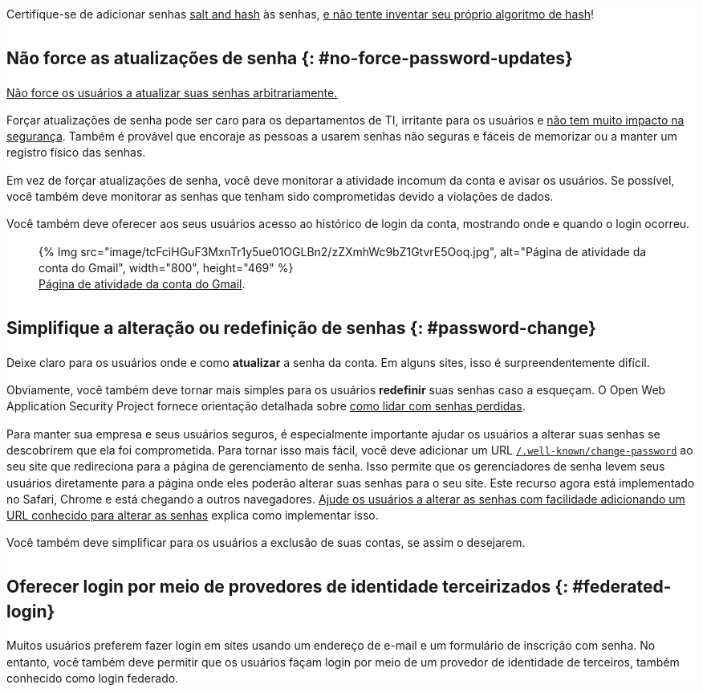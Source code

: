 Certifique-se de adicionar senhas [salt and hash](https://cheatsheetseries.owasp.org/cheatsheets/Password_Storage_Cheat_Sheet.html#Use_a_cryptographically_strong_credential-specific_salt) às senhas, [e não tente inventar seu próprio algoritmo de hash](https://www.schneier.com/blog/archives/2011/04/schneiers_law.html)!

## Não force as atualizações de senha {: #no-force-password-updates}

[Não force os usuários a atualizar suas senhas arbitrariamente.](https://pages.nist.gov/800-63-3/sp800-63b.html#-5112-memorized-secret-verifiers:~:text=Verifiers%20SHOULD%20NOT%20require%20memorized%20secrets%20to%20be%20changed%20arbitrarily%20(e.g.%2C%20periodically).)

Forçar atualizações de senha pode ser caro para os departamentos de TI, irritante para os usuários e [não tem muito impacto na segurança](https://pages.nist.gov/800-63-FAQ/#q-b05). Também é provável que encoraje as pessoas a usarem senhas não seguras e fáceis de memorizar ou a manter um registro físico das senhas.

Em vez de forçar atualizações de senha, você deve monitorar a atividade incomum da conta e avisar os usuários. Se possível, você também deve monitorar as senhas que tenham sido comprometidas devido a violações de dados.

Você também deve oferecer aos seus usuários acesso ao histórico de login da conta, mostrando onde e quando o login ocorreu.

<figure class="w-figure">{% Img src="image/tcFciHGuF3MxnTr1y5ue01OGLBn2/zZXmhWc9bZ1GtvrE5Ooq.jpg", alt="Página de atividade da conta do Gmail", width="800", height="469" %} <figcaption class="w-figcaption"><a href="https://support.google.com/mail/answer/45938?hl=en-GB" title="Descubra como visualizar a atividade da conta do Gmail.">Página de atividade da conta do Gmail</a>.</figcaption></figure>

## Simplifique a alteração ou redefinição de senhas {: #password-change}

Deixe claro para os usuários onde e como **atualizar** a senha da conta. Em alguns sites, isso é surpreendentemente difícil.

Obviamente, você também deve tornar mais simples para os usuários **redefinir** suas senhas caso a esqueçam. O Open Web Application Security Project fornece orientação detalhada sobre [como lidar com senhas perdidas](https://cheatsheetseries.owasp.org/cheatsheets/Forgot_Password_Cheat_Sheet.html).

Para manter sua empresa e seus usuários seguros, é especialmente importante ajudar os usuários a alterar suas senhas se descobrirem que ela foi comprometida. Para tornar isso mais fácil, você deve adicionar um URL [`/.well-known/change-password`](https://w3c.github.io/webappsec-change-password-url/) ao seu site que redireciona para a página de gerenciamento de senha. Isso permite que os gerenciadores de senha levem seus usuários diretamente para a página onde eles poderão alterar suas senhas para o seu site. Este recurso agora está implementado no Safari, Chrome e está chegando a outros navegadores. [Ajude os usuários a alterar as senhas com facilidade adicionando um URL conhecido para alterar as senhas](/change-password-url) explica como implementar isso.

Você também deve simplificar para os usuários a exclusão de suas contas, se assim o desejarem.

## Oferecer login por meio de provedores de identidade terceirizados {: #federated-login}

Muitos usuários preferem fazer login em sites usando um endereço de e-mail e um formulário de inscrição com senha. No entanto, você também deve permitir que os usuários façam login por meio de um provedor de identidade de terceiros, também conhecido como login federado.
